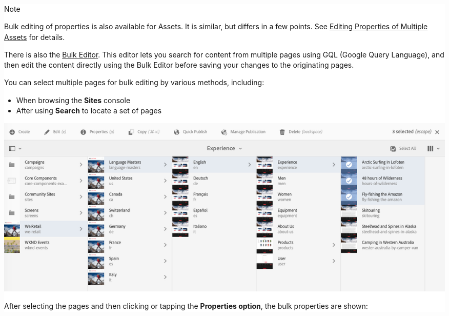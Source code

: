 >[!NOTE]
>
>Bulk editing of properties is also available for Assets. It is similar, but differs in a few points. See [Editing Properties of Multiple Assets](/help/assets/metadata.md) for details.
>
>There is also the [Bulk Editor](/help/sites-administering/bulk-editor.md). This editor lets you search for content from multiple pages using GQL (Google Query Language), and then edit the content directly using the Bulk Editor before saving your changes to the originating pages.

You can select multiple pages for bulk editing by various methods, including:

* When browsing the **Sites** console
* After using **Search** to locate a set of pages

![epp-01](assets/epp-01.png)

After selecting the pages and then clicking or tapping the **Properties option**, the bulk properties are shown:
